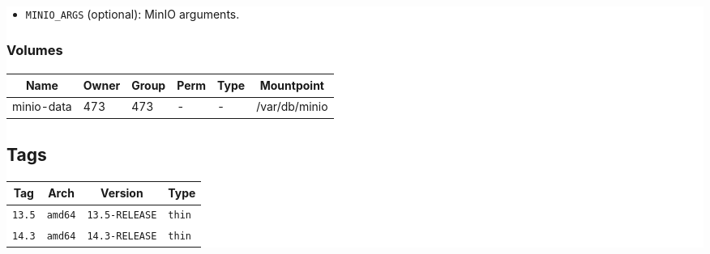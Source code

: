 * `MINIO_ARGS` (optional): MinIO arguments.

### Volumes

| Name       | Owner | Group | Perm | Type | Mountpoint    |
| ---------- | ----- | ----- | ---- | ---- | ------------- |
| minio-data | 473   | 473   |  -   |  -   | /var/db/minio |

## Tags

| Tag    | Arch    | Version        | Type   |
| ------ | ------- | -------------- | ------ |
| `13.5` | `amd64` | `13.5-RELEASE` | `thin` |
| `14.3` | `amd64` | `14.3-RELEASE` | `thin` |
